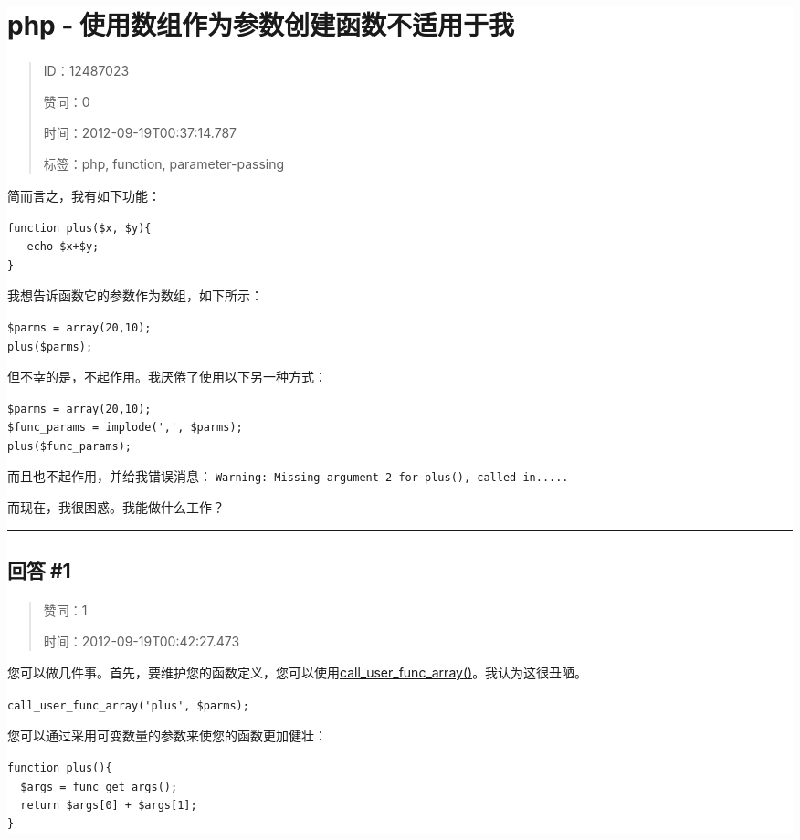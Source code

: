 # php - 使用数组作为参数创建函数不适用于我

> ID：12487023
> 
> 赞同：0
> 
> 时间：2012-09-19T00:37:14.787
> 
> 标签：php, function, parameter-passing

简而言之，我有如下功能：

```
function plus($x, $y){
   echo $x+$y;
} 
```

我想告诉函数它的参数作为数组，如下所示：

```
$parms = array(20,10);
plus($parms); 
```

但不幸的是，不起作用。我厌倦了使用以下另一种方式：

```
$parms = array(20,10);
$func_params = implode(',', $parms);
plus($func_params); 
```

而且也不起作用，并给我错误消息： `Warning: Missing argument 2 for plus(), called in.....`

而现在，我很困惑。我能做什么工作？

* * *

## 回答 #1

> 赞同：1
> 
> 时间：2012-09-19T00:42:27.473

您可以做几件事。首先，要维护您的函数定义，您可以使用[call_user_func_array()](http://php.net/manual/en/function.call-user-func-array.php)。我认为这很丑陋。

```
call_user_func_array('plus', $parms); 
```

您可以通过采用可变数量的参数来使您的函数更加健壮：

```
function plus(){
  $args = func_get_args();
  return $args[0] + $args[1];
} 
```

